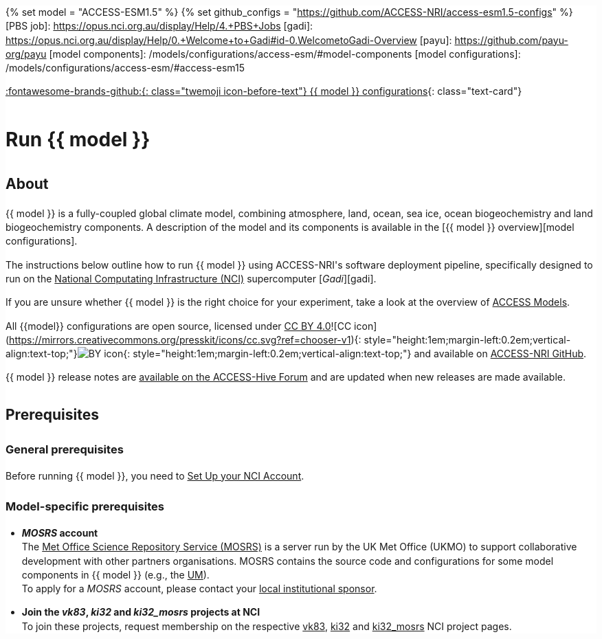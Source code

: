{% set model = "ACCESS-ESM1.5" %}
{% set github_configs = "https://github.com/ACCESS-NRI/access-esm1.5-configs" %}
[PBS job]: https://opus.nci.org.au/display/Help/4.+PBS+Jobs
[gadi]: https://opus.nci.org.au/display/Help/0.+Welcome+to+Gadi#id-0.WelcometoGadi-Overview
[payu]: https://github.com/payu-org/payu
[model components]: /models/configurations/access-esm/#model-components
[model configurations]: /models/configurations/access-esm/#access-esm15

[:fontawesome-brands-github:{: class="twemoji icon-before-text"} {{ model }} configurations](https://github.com/ACCESS-NRI/access-esm1.5-configs){: class="text-card"}

# Run {{ model }}

## About

{{ model }} is a fully-coupled global climate model, combining  atmosphere, land, ocean, sea ice, ocean biogeochemistry and land biogeochemistry components. A description of the model and its components is available in the [{{ model }} overview][model configurations].

The instructions below outline how to run {{ model }} using ACCESS-NRI's software deployment pipeline, specifically designed to run on the [National Computating Infrastructure (NCI)](https://nci.org.au/about-us/who-we-are) supercomputer [_Gadi_][gadi].

If you are unsure whether {{ model }} is the right choice for your experiment, take a look at the overview of [ACCESS Models](/models).

All {{model}} configurations are open source, licensed under [CC BY 4.0](https://creativecommons.org/licenses/by/4.0/?ref=chooser-v1")![CC icon](https://mirrors.creativecommons.org/presskit/icons/cc.svg?ref=chooser-v1){: style="height:1em;margin-left:0.2em;vertical-align:text-top;"}![BY icon](https://mirrors.creativecommons.org/presskit/icons/by.svg?ref=chooser-v1){: style="height:1em;margin-left:0.2em;vertical-align:text-top;"} and available on [ACCESS-NRI GitHub](https://github.com/ACCESS-NRI/access-esm1.5-configs).

{{ model }} release notes are [available on the ACCESS-Hive Forum](https://forum.access-hive.org.au/t/access-esm1-5-release-information/2352) and are updated when new releases are made available.

## Prerequisites

### General prerequisites

Before running {{ model }}, you need to [Set Up your NCI Account](/getting_started/set_up_nci_account).

### Model-specific prerequisites

- **_MOSRS_ account**<br>
    The [Met Office Science Repository Service (MOSRS)](https://code.metoffice.gov.uk) is a server run by the UK Met Office (UKMO) to support collaborative development with other partners organisations. MOSRS contains the source code and configurations for some model components in {{ model }} (e.g., the [UM](/models/model_components/atmosphere/#unified-model-um)).<br>
    To apply for a _MOSRS_ account, please contact your [local institutional sponsor](https://opus.nci.org.au/display/DAE/Prerequisites).

- **Join the _vk83_, _ki32_ and _ki32\_mosrs_ projects at NCI**<br>
    To join these projects, request membership on the respective [vk83](https://my.nci.org.au/mancini/project/vk83/join), [ki32](https://my.nci.org.au/mancini/project/ki32/join) and [ki32_mosrs](https://my.nci.org.au/mancini/project/ki32_mosrs/join) NCI project pages.
